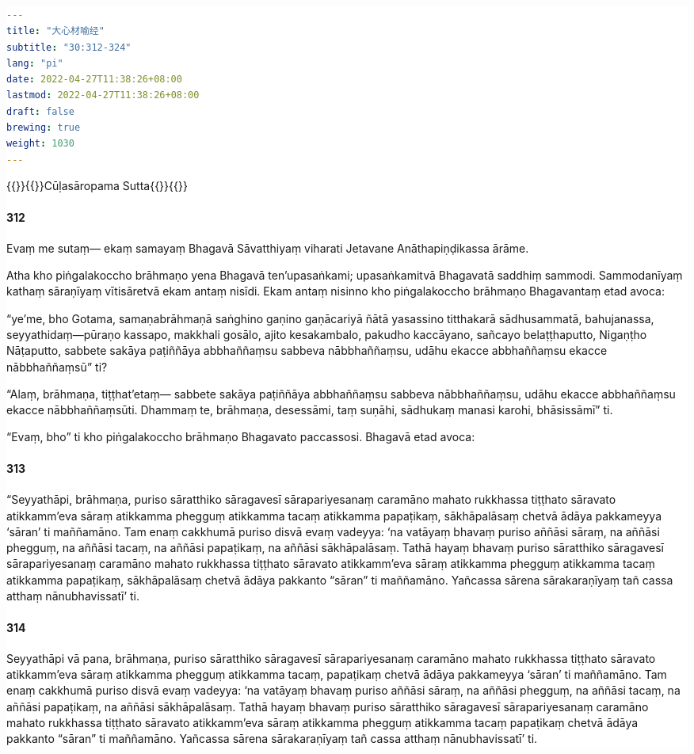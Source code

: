 ```yaml
---
title: "大心材喻经"
subtitle: "30:312-324"
lang: "pi"
date: 2022-04-27T11:38:26+08:00
lastmod: 2022-04-27T11:38:26+08:00
draft: false
brewing: true
weight: 1030
---
```



{{<subtitle>}}{{<suttalink src="mn30">}}Cūḷasāropama Sutta{{</suttalink>}}{{</subtitle>}}

#### 312

Evaṃ me sutaṃ— ekaṃ samayaṃ Bhagavā Sāvatthiyaṃ viharati Jetavane Anāthapiṇḍikassa ārāme.

Atha kho piṅgalakoccho brāhmaṇo yena Bhagavā ten’upasaṅkami; upasaṅkamitvā Bhagavatā saddhiṃ sammodi. Sammodanīyaṃ kathaṃ sāraṇīyaṃ vītisāretvā ekam antaṃ nisīdi. Ekam antaṃ nisinno kho piṅgalakoccho brāhmaṇo Bhagavantaṃ etad avoca:

“ye’me, bho Gotama, samaṇabrāhmaṇā saṅghino gaṇino gaṇācariyā ñātā yasassino titthakarā sādhusammatā, bahujanassa, seyyathidaṃ—pūraṇo kassapo, makkhali gosālo, ajito kesakambalo, pakudho kaccāyano, sañcayo belaṭṭhaputto, Nigaṇṭho Nāṭaputto, sabbete sakāya paṭiññāya abbhaññaṃsu sabbeva nābbhaññaṃsu, udāhu ekacce abbhaññaṃsu ekacce nābbhaññaṃsū” ti?

“Alaṃ, brāhmaṇa, tiṭṭhat’etaṃ— sabbete sakāya paṭiññāya abbhaññaṃsu sabbeva nābbhaññaṃsu, udāhu ekacce abbhaññaṃsu ekacce nābbhaññaṃsūti. Dhammaṃ te, brāhmaṇa, desessāmi, taṃ suṇāhi, sādhukaṃ manasi karohi, bhāsissāmī” ti.

“Evaṃ, bho” ti kho piṅgalakoccho brāhmaṇo Bhagavato paccassosi. Bhagavā etad avoca:

#### 313

“Seyyathāpi, brāhmaṇa, puriso sāratthiko sāragavesī sārapariyesanaṃ caramāno mahato rukkhassa tiṭṭhato sāravato atikkamm’eva sāraṃ atikkamma phegguṃ atikkamma tacaṃ atikkamma papaṭikaṃ, sākhāpalāsaṃ chetvā ādāya pakkameyya ‘sāran’ ti maññamāno. Tam enaṃ cakkhumā puriso disvā evaṃ vadeyya: ‘na vatāyaṃ bhavaṃ puriso aññāsi sāraṃ, na aññāsi phegguṃ, na aññāsi tacaṃ, na aññāsi papaṭikaṃ, na aññāsi sākhāpalāsaṃ. Tathā hayaṃ bhavaṃ puriso sāratthiko sāragavesī sārapariyesanaṃ caramāno mahato rukkhassa tiṭṭhato sāravato atikkamm’eva sāraṃ atikkamma phegguṃ atikkamma tacaṃ atikkamma papaṭikaṃ, sākhāpalāsaṃ chetvā ādāya pakkanto “sāran” ti maññamāno. Yañcassa sārena sārakaraṇīyaṃ tañ cassa atthaṃ nānubhavissatī’ ti.

#### 314

Seyyathāpi vā pana, brāhmaṇa, puriso sāratthiko sāragavesī sārapariyesanaṃ caramāno mahato rukkhassa tiṭṭhato sāravato atikkamm’eva sāraṃ atikkamma phegguṃ atikkamma tacaṃ, papaṭikaṃ chetvā ādāya pakkameyya ‘sāran’ ti maññamāno. Tam enaṃ cakkhumā puriso disvā evaṃ vadeyya: ‘na vatāyaṃ bhavaṃ puriso aññāsi sāraṃ, na aññāsi phegguṃ, na aññāsi tacaṃ, na aññāsi papaṭikaṃ, na aññāsi sākhāpalāsaṃ. Tathā hayaṃ bhavaṃ puriso sāratthiko sāragavesī sārapariyesanaṃ caramāno mahato rukkhassa tiṭṭhato sāravato atikkamm’eva sāraṃ atikkamma phegguṃ atikkamma tacaṃ papaṭikaṃ chetvā ādāya pakkanto “sāran” ti maññamāno. Yañcassa sārena sārakaraṇīyaṃ tañ cassa atthaṃ nānubhavissatī’ ti.
